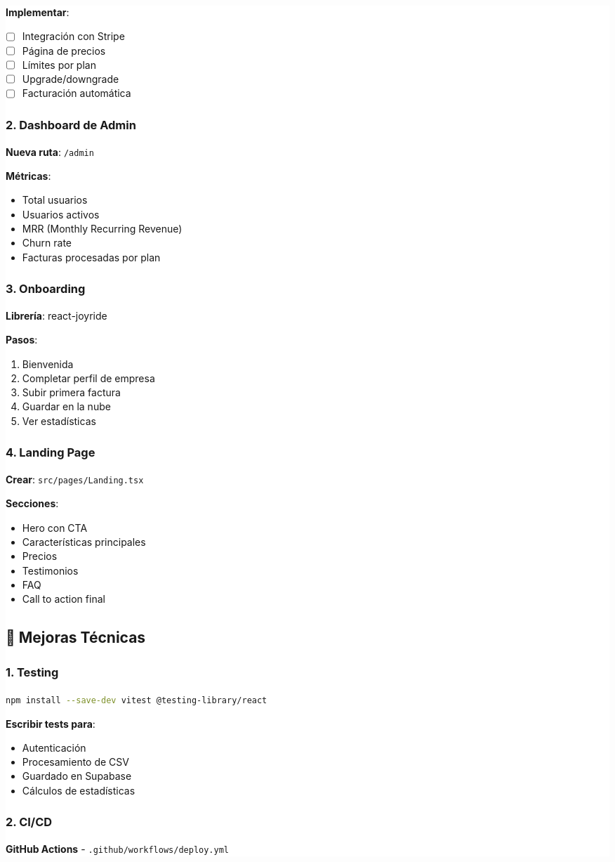 **Implementar**:
- [ ] Integración con Stripe
- [ ] Página de precios
- [ ] Límites por plan
- [ ] Upgrade/downgrade
- [ ] Facturación automática

### 2. Dashboard de Admin
**Nueva ruta**: `/admin`

**Métricas**:
- Total usuarios
- Usuarios activos
- MRR (Monthly Recurring Revenue)
- Churn rate
- Facturas procesadas por plan

### 3. Onboarding
**Librería**: react-joyride

**Pasos**:
1. Bienvenida
2. Completar perfil de empresa
3. Subir primera factura
4. Guardar en la nube
5. Ver estadísticas

### 4. Landing Page
**Crear**: `src/pages/Landing.tsx`

**Secciones**:
- Hero con CTA
- Características principales
- Precios
- Testimonios
- FAQ
- Call to action final

## 🔧 Mejoras Técnicas

### 1. Testing
```bash
npm install --save-dev vitest @testing-library/react
```

**Escribir tests para**:
- Autenticación
- Procesamiento de CSV
- Guardado en Supabase
- Cálculos de estadísticas

### 2. CI/CD
**GitHub Actions** - `.github/workflows/deploy.yml`
